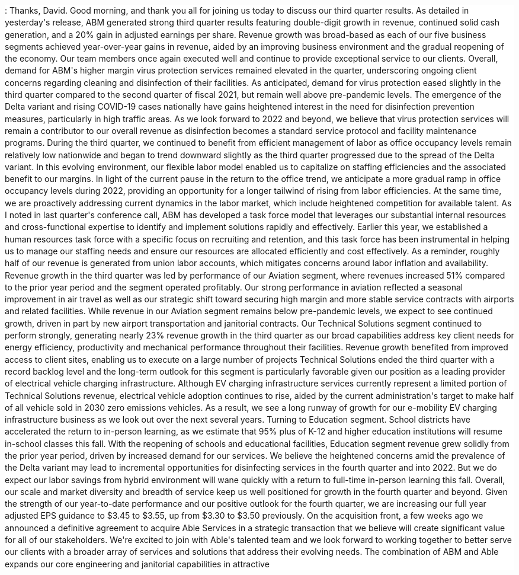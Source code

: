 : Thanks, David. Good morning, and thank you all for joining us today to discuss our third quarter results. As detailed in yesterday's release, ABM generated strong third quarter results featuring double-digit growth in revenue, continued solid cash generation, and a 20% gain in adjusted earnings per share. Revenue growth was broad-based as each of our five business segments achieved year-over-year gains in revenue, aided by an improving business environment and the gradual reopening of the economy. Our team members once again executed well and continue to provide exceptional service to our clients. Overall, demand for ABM's higher margin virus protection services remained elevated in the quarter, underscoring ongoing client concerns regarding cleaning and disinfection of their facilities. As anticipated, demand for virus protection eased slightly in the third quarter compared to the second quarter of fiscal 2021, but remain well above pre-pandemic levels. The emergence of the Delta variant and rising COVID-19 cases nationally have gains heightened interest in the need for disinfection prevention measures, particularly in high traffic areas. As we look forward to 2022 and beyond, we believe that virus protection services will remain a contributor to our overall revenue as disinfection becomes a standard service protocol and facility maintenance programs. During the third quarter, we continued to benefit from efficient management of labor as office occupancy levels remain relatively low nationwide and began to trend downward slightly as the third quarter progressed due to the spread of the Delta variant. In this evolving environment, our flexible labor model enabled us to capitalize on staffing efficiencies and the associated benefit to our margins. In light of the current pause in the return to the office trend, we anticipate a more gradual ramp in office occupancy levels during 2022, providing an opportunity for a longer tailwind of rising from labor efficiencies. At the same time, we are proactively addressing current dynamics in the labor market, which include heightened competition for available talent. As I noted in last quarter's conference call, ABM has developed a task force model that leverages our substantial internal resources and cross-functional expertise to identify and implement solutions rapidly and effectively. Earlier this year, we established a human resources task force with a specific focus on recruiting and retention, and this task force has been instrumental in helping us to manage our staffing needs and ensure our resources are allocated efficiently and cost effectively. As a reminder, roughly half of our revenue is generated from union labor accounts, which mitigates concerns around labor inflation and availability. Revenue growth in the third quarter was led by performance of our Aviation segment, where revenues increased 51% compared to the prior year period and the segment operated profitably. Our strong performance in aviation reflected a seasonal improvement in air travel as well as our strategic shift toward securing high margin and more stable service contracts with airports and related facilities. While revenue in our Aviation segment remains below pre-pandemic levels, we expect to see continued growth, driven in part by new airport transportation and janitorial contracts. Our Technical Solutions segment continued to perform strongly, generating nearly 23% revenue growth in the third quarter as our broad capabilities address key client needs for energy efficiency, productivity and mechanical performance throughout their facilities. Revenue growth benefited from improved access to client sites, enabling us to execute on a large number of projects Technical Solutions ended the third quarter with a record backlog level and the long-term outlook for this segment is particularly favorable given our position as a leading provider of electrical vehicle charging infrastructure. Although EV charging infrastructure services currently represent a limited portion of Technical Solutions revenue, electrical vehicle adoption continues to rise, aided by the current administration's target to make half of all vehicle sold in 2030 zero emissions vehicles. As a result, we see a long runway of growth for our e-mobility EV charging infrastructure business as we look out over the next several years. Turning to Education segment. School districts have accelerated the return to in-person learning, as we estimate that 95% plus of K-12 and higher education institutions will resume in-school classes this fall. With the reopening of schools and educational facilities, Education segment revenue grew solidly from the prior year period, driven by increased demand for our services. We believe the heightened concerns amid the prevalence of the Delta variant may lead to incremental opportunities for disinfecting services in the fourth quarter and into 2022. But we do expect our labor savings from hybrid environment will wane quickly with a return to full-time in-person learning this fall. Overall, our scale and market diversity and breadth of service keep us well positioned for growth in the fourth quarter and beyond. Given the strength of our year-to-date performance and our positive outlook for the fourth quarter, we are increasing our full year adjusted EPS guidance to $3.45 to $3.55, up from $3.30 to $3.50 previously. On the acquisition front, a few weeks ago we announced a definitive agreement to acquire Able Services in a strategic transaction that we believe will create significant value for all of our stakeholders. We're excited to join with Able's talented team and we look forward to working together to better serve our clients with a broader array of services and solutions that address their evolving needs. The combination of ABM and Able expands our core engineering and janitorial capabilities in attractive